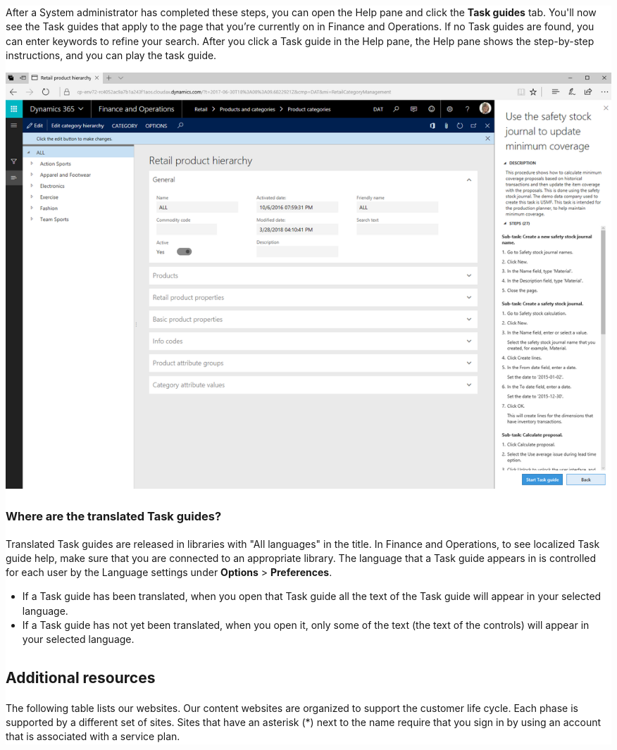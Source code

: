 After a System administrator has completed these steps, you can open the Help pane and click the **Task guides** tab. You'll now see the Task guides that apply to the page that you’re currently on in Finance and Operations. If no Task guides are found, you can enter keywords to refine your search. After you click a Task guide in the Help pane, the Help pane shows the step-by-step instructions, and you can play the task guide. 

![Task guide reading view](./media/task-guide-ops.png)

### Where are the translated Task guides?

Translated Task guides are released in libraries with "All languages" in the title. In Finance and Operations, to see localized Task guide help, make sure that you are connected to an appropriate library. The language that a Task guide appears in is controlled for each user by the Language settings under **Options** &gt; **Preferences**. 
-   If a Task guide has been translated, when you open that Task guide all the text of the Task guide will appear in your selected language.
-   If a Task guide has not yet been translated, when you open it, only some of the text (the text of the controls) will appear in your selected language.

## Additional resources
The following table lists our websites. Our content websites are organized to support the customer life cycle. Each phase is supported by a different set of sites. Sites that have an asterisk (\*) next to the name require that you sign in by using an account that is associated with a service plan.
